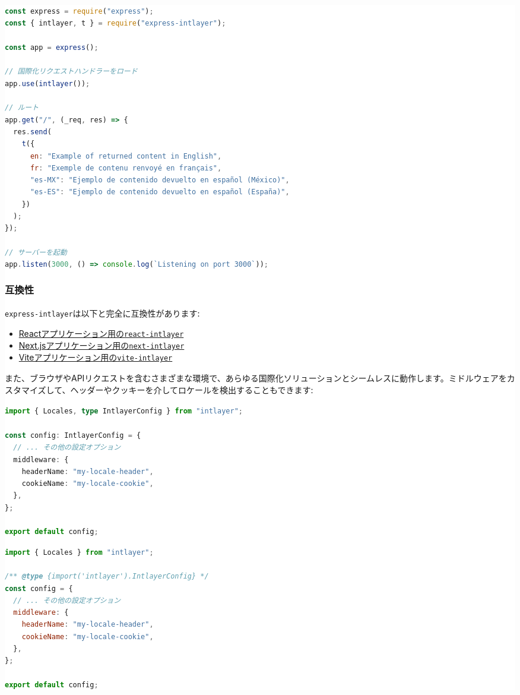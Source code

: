 ```javascript fileName="src/index.cjs" codeFormat="commonjs"
const express = require("express");
const { intlayer, t } = require("express-intlayer");

const app = express();

// 国際化リクエストハンドラーをロード
app.use(intlayer());

// ルート
app.get("/", (_req, res) => {
  res.send(
    t({
      en: "Example of returned content in English",
      fr: "Exemple de contenu renvoyé en français",
      "es-MX": "Ejemplo de contenido devuelto en español (México)",
      "es-ES": "Ejemplo de contenido devuelto en español (España)",
    })
  );
});

// サーバーを起動
app.listen(3000, () => console.log(`Listening on port 3000`));
```

### 互換性

`express-intlayer`は以下と完全に互換性があります:

- [Reactアプリケーション用の`react-intlayer`](https://github.com/aymericzip/intlayer/blob/main/docs/ja/packages/react-intlayer/index.md)
- [Next.jsアプリケーション用の`next-intlayer`](https://github.com/aymericzip/intlayer/blob/main/docs/ja/packages/next-intlayer/index.md)
- [Viteアプリケーション用の`vite-intlayer`](https://github.com/aymericzip/intlayer/blob/main/docs/ja/packages/vite-intlayer/index.md)

また、ブラウザやAPIリクエストを含むさまざまな環境で、あらゆる国際化ソリューションとシームレスに動作します。ミドルウェアをカスタマイズして、ヘッダーやクッキーを介してロケールを検出することもできます:

```typescript fileName="intlayer.config.ts" codeFormat="typescript"
import { Locales, type IntlayerConfig } from "intlayer";

const config: IntlayerConfig = {
  // ... その他の設定オプション
  middleware: {
    headerName: "my-locale-header",
    cookieName: "my-locale-cookie",
  },
};

export default config;
```

```javascript fileName="intlayer.config.mjs" codeFormat="esm"
import { Locales } from "intlayer";

/** @type {import('intlayer').IntlayerConfig} */
const config = {
  // ... その他の設定オプション
  middleware: {
    headerName: "my-locale-header",
    cookieName: "my-locale-cookie",
  },
};

export default config;
```
